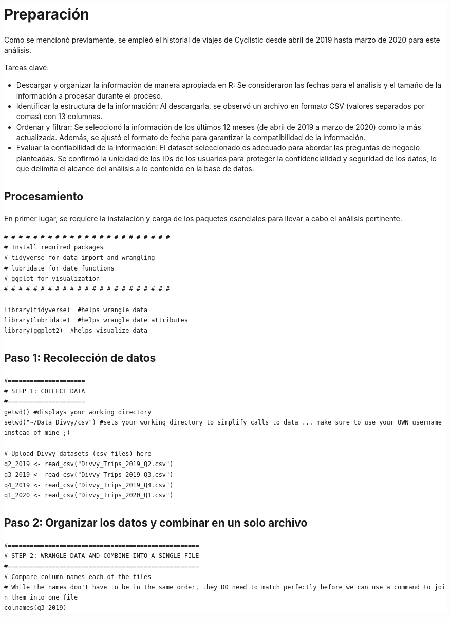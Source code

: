 # Preparación

Como se mencionó previamente, se empleó el historial de viajes de Cyclistic desde abril de 2019 hasta marzo de 2020 para este análisis.

Tareas clave:
- Descargar y organizar la información de manera apropiada en R: Se consideraron las fechas para el análisis y el tamaño de la información a procesar durante el proceso.
- Identificar la estructura de la información: Al descargarla, se observó un archivo en formato CSV (valores separados por comas) con 13 columnas.
- Ordenar y filtrar: Se seleccionó la información de los últimos 12 meses (de abril de 2019 a marzo de 2020) como la más actualizada. Además, se ajustó el formato de fecha para garantizar la compatibilidad de la información.
- Evaluar la confiabilidad de la información: El dataset seleccionado es adecuado para abordar las preguntas de negocio planteadas. Se confirmó la unicidad de los IDs de los usuarios para proteger la confidencialidad y seguridad de los datos, lo que delimita el alcance del análisis a lo contenido en la base de datos.

## Procesamiento

En primer lugar, se requiere la instalación y carga de los paquetes esenciales para llevar a cabo el análisis pertinente.
```{r}
# # # # # # # # # # # # # # # # # # # # # # # 
# Install required packages
# tidyverse for data import and wrangling
# lubridate for date functions
# ggplot for visualization
# # # # # # # # # # # # # # # # # # # # # # # 

library(tidyverse)  #helps wrangle data
library(lubridate)  #helps wrangle date attributes
library(ggplot2)  #helps visualize data
```

## Paso 1: Recolección de datos

```{r}
#=====================
# STEP 1: COLLECT DATA
#=====================
getwd() #displays your working directory
setwd("~/Data_Divvy/csv") #sets your working directory to simplify calls to data ... make sure to use your OWN username instead of mine ;)

# Upload Divvy datasets (csv files) here
q2_2019 <- read_csv("Divvy_Trips_2019_Q2.csv")
q3_2019 <- read_csv("Divvy_Trips_2019_Q3.csv")
q4_2019 <- read_csv("Divvy_Trips_2019_Q4.csv")
q1_2020 <- read_csv("Divvy_Trips_2020_Q1.csv")

```
## Paso 2: Organizar los datos y combinar en un solo archivo
```{r}
#====================================================
# STEP 2: WRANGLE DATA AND COMBINE INTO A SINGLE FILE
#====================================================
# Compare column names each of the files
# While the names don't have to be in the same order, they DO need to match perfectly before we can use a command to join them into one file
colnames(q3_2019)
```